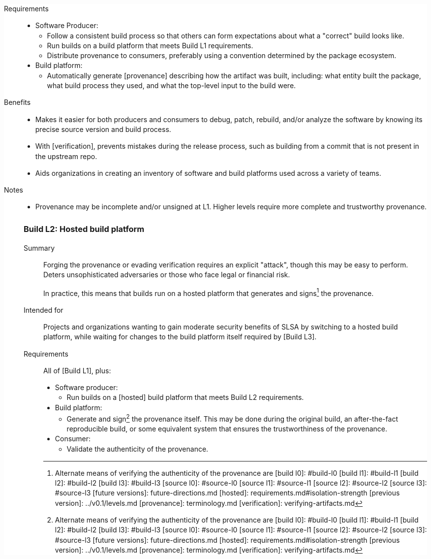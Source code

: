<dt>Requirements<dd>

-   Software Producer:
    -   Follow a consistent build process so that others can form
        expectations about what a "correct" build looks like.
    -   Run builds on a build platform that meets Build L1 requirements.
    -   Distribute provenance to consumers, preferably using a convention
        determined by the package ecosystem.
-   Build platform:
    -   Automatically generate [provenance] describing how the artifact was
        built, including: what entity built the package, what build process
        they used, and what the top-level input to the build were.

<dt>Benefits<dd>

-   Makes it easier for both producers and consumers to debug, patch, rebuild,
    and/or analyze the software by knowing its precise source version and build
    process.

-   With [verification], prevents mistakes during the release process, such as
    building from a commit that is not present in the upstream repo.

-   Aids organizations in creating an inventory of software and build platforms
    used across a variety of teams.

<dt>Notes<dd>

-   Provenance may be incomplete and/or unsigned at L1. Higher levels require
    more complete and trustworthy provenance.

</dl>

</section>
<section id="build-l2">

### Build L2: Hosted build platform

<dl class="as-table">
<dt>Summary<dd>

Forging the provenance or evading verification requires an explicit "attack",
though this may be easy to perform. Deters unsophisticated adversaries or those
who face legal or financial risk.

In practice, this means that builds run on a hosted platform that generates and
signs[^sign] the provenance.

<dt>Intended for<dd>

Projects and organizations wanting to gain moderate security benefits of SLSA by
switching to a hosted build platform, while waiting for changes to the build
platform itself required by [Build L3].

<dt>Requirements<dd>

All of [Build L1], plus:

-   Software producer:
    -   Run builds on a [hosted] build platform that meets Build L2
        requirements.
-   Build platform:
    -   Generate and sign[^sign] the provenance itself. This may be done
        during the original build, an after-the-fact reproducible build, or
        some equivalent system that ensures the trustworthiness of the
        provenance.
-   Consumer:
    -   Validate the authenticity of the provenance.


[^sign]: Alternate means of verifying the authenticity of the provenance are
[build l0]: #build-l0
[build l1]: #build-l1
[build l2]: #build-l2
[build l3]: #build-l3
[source l0]: #source-l0
[source l1]: #source-l1
[source l2]: #source-l2
[source l3]: #source-l3
[future versions]: future-directions.md
[hosted]: requirements.md#isolation-strength
[previous version]: ../v0.1/levels.md
[provenance]: terminology.md
[verification]: verifying-artifacts.md